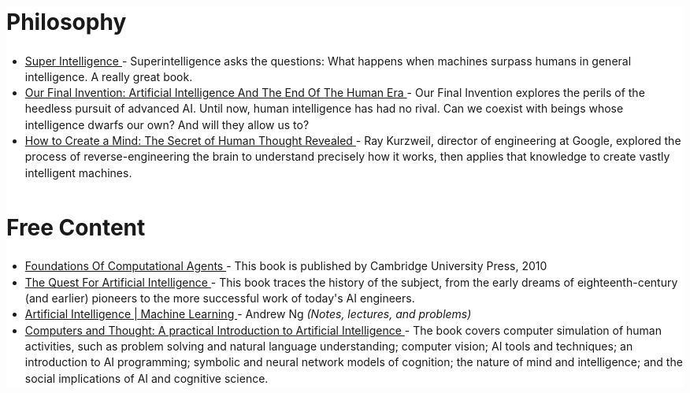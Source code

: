 </ul>
<h1>
 Philosophy
</h1>
<ul>
 <li>
  <a href="http://www.audible.co.uk/pd/Non-fiction/Superintelligence-Audiobook/B00LPMA33G">
   Super Intelligence
  </a>
  - Superintelligence asks the questions: What happens when machines surpass humans in general intelligence. A really great book.
 </li>
 <li>
  <a href="http://www.audible.co.uk/pd/Non-fiction/Our-Final-Invention-Audiobook/B00KLJMDH8">
   Our Final Invention: Artificial Intelligence And The End Of The Human Era
  </a>
  - Our Final Invention explores the perils of the heedless pursuit of advanced AI. Until now, human intelligence has had no rival. Can we coexist with beings whose intelligence dwarfs our own? And will they allow us to?
 </li>
 <li>
  <a href="http://www.audible.com/pd/Science-Technology/How-to-Create-a-Mind-Audiobook/B009S7OKJS/ref=a_search_c4_1_1_srTtl?qid=1422483493&sr=1-1">
   How to Create a Mind: The Secret of Human Thought Revealed
  </a>
  - Ray Kurzweil, director of engineering at Google, explored the process of reverse-engineering the brain to understand precisely how it works, then applies that knowledge to create vastly intelligent machines.
 </li>
</ul>
<h1>
 Free Content
</h1>
<ul>
 <li>
  <a href="http://artint.info/html/ArtInt.html">
   Foundations Of Computational Agents
  </a>
  - This book is published by Cambridge University Press, 2010
 </li>
 <li>
  <a href="http://ai.stanford.edu/~nilsson/QAI/qai.pdf">
   The Quest For Artificial Intelligence
  </a>
  - This book traces the history of the subject, from the early dreams of eighteenth-century (and earlier) pioneers to the more successful work of today's AI engineers.
 </li>
 <li>
  <a href="http://see.stanford.edu/see/materials/aimlcs229/handouts.aspx">
   Artificial Intelligence | Machine Learning
  </a>
  - Andrew Ng
  <em>
   (Notes, lectures, and problems)
  </em>
 </li>
 <li>
  <a href="http://www.cs.bham.ac.uk/research/projects/poplog/computers-and-thought/">
   Computers and Thought: A practical Introduction to Artificial Intelligence
  </a>
  - The book covers computer simulation of human activities, such as problem solving and natural language understanding; computer vision; AI tools and techniques; an introduction to AI programming; symbolic and neural network models of cognition; the nature of mind and intelligence; and the social implications of AI and cognitive science.